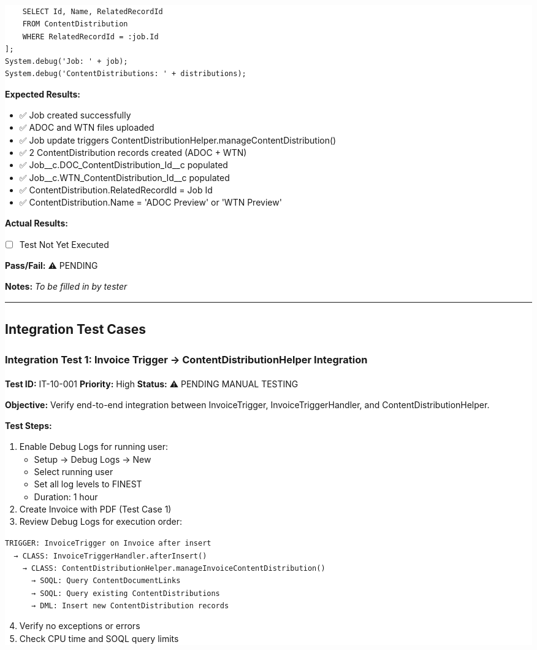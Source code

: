 ```apex
    SELECT Id, Name, RelatedRecordId
    FROM ContentDistribution
    WHERE RelatedRecordId = :job.Id
];
System.debug('Job: ' + job);
System.debug('ContentDistributions: ' + distributions);
```

**Expected Results:**
- ✅ Job created successfully
- ✅ ADOC and WTN files uploaded
- ✅ Job update triggers ContentDistributionHelper.manageContentDistribution()
- ✅ 2 ContentDistribution records created (ADOC + WTN)
- ✅ Job__c.DOC_ContentDistribution_Id__c populated
- ✅ Job__c.WTN_ContentDistribution_Id__c populated
- ✅ ContentDistribution.RelatedRecordId = Job Id
- ✅ ContentDistribution.Name = 'ADOC Preview' or 'WTN Preview'

**Actual Results:**
- [ ] Test Not Yet Executed

**Pass/Fail:** ⚠️ PENDING

**Notes:**
_To be filled in by tester_

---

## Integration Test Cases

### Integration Test 1: Invoice Trigger → ContentDistributionHelper Integration

**Test ID:** IT-10-001
**Priority:** High
**Status:** ⚠️ PENDING MANUAL TESTING

**Objective:**
Verify end-to-end integration between InvoiceTrigger, InvoiceTriggerHandler, and ContentDistributionHelper.

**Test Steps:**
1. Enable Debug Logs for running user:
   - Setup → Debug Logs → New
   - Select running user
   - Set all log levels to FINEST
   - Duration: 1 hour
2. Create Invoice with PDF (Test Case 1)
3. Review Debug Logs for execution order:
```
TRIGGER: InvoiceTrigger on Invoice after insert
  → CLASS: InvoiceTriggerHandler.afterInsert()
    → CLASS: ContentDistributionHelper.manageInvoiceContentDistribution()
      → SOQL: Query ContentDocumentLinks
      → SOQL: Query existing ContentDistributions
      → DML: Insert new ContentDistribution records
```
4. Verify no exceptions or errors
5. Check CPU time and SOQL query limits
